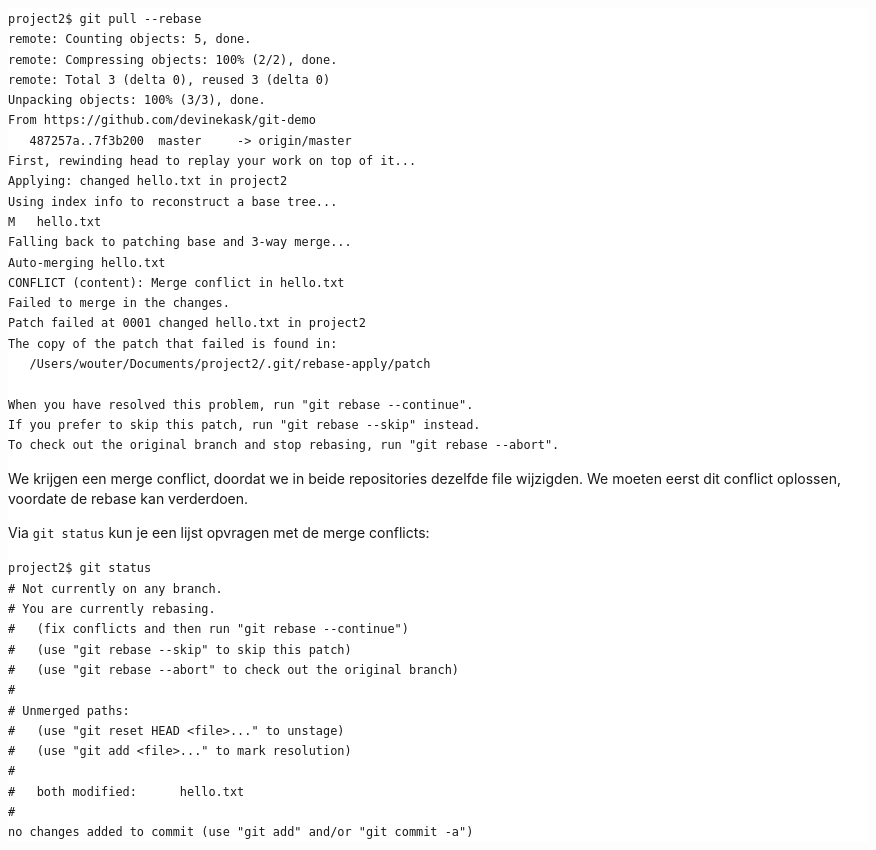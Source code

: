 	project2$ git pull --rebase
	remote: Counting objects: 5, done.
	remote: Compressing objects: 100% (2/2), done.
	remote: Total 3 (delta 0), reused 3 (delta 0)
	Unpacking objects: 100% (3/3), done.
	From https://github.com/devinekask/git-demo
	   487257a..7f3b200  master     -> origin/master
	First, rewinding head to replay your work on top of it...
	Applying: changed hello.txt in project2
	Using index info to reconstruct a base tree...
	M	hello.txt
	Falling back to patching base and 3-way merge...
	Auto-merging hello.txt
	CONFLICT (content): Merge conflict in hello.txt
	Failed to merge in the changes.
	Patch failed at 0001 changed hello.txt in project2
	The copy of the patch that failed is found in:
	   /Users/wouter/Documents/project2/.git/rebase-apply/patch

	When you have resolved this problem, run "git rebase --continue".
	If you prefer to skip this patch, run "git rebase --skip" instead.
	To check out the original branch and stop rebasing, run "git rebase --abort".

We krijgen een merge conflict, doordat we in beide repositories dezelfde file wijzigden. We moeten eerst dit conflict oplossen, voordate de rebase kan verderdoen.

Via `git status` kun je een lijst opvragen met de merge conflicts:

	project2$ git status
	# Not currently on any branch.
	# You are currently rebasing.
	#   (fix conflicts and then run "git rebase --continue")
	#   (use "git rebase --skip" to skip this patch)
	#   (use "git rebase --abort" to check out the original branch)
	#
	# Unmerged paths:
	#   (use "git reset HEAD <file>..." to unstage)
	#   (use "git add <file>..." to mark resolution)
	#
	#	both modified:      hello.txt
	#
	no changes added to commit (use "git add" and/or "git commit -a")
